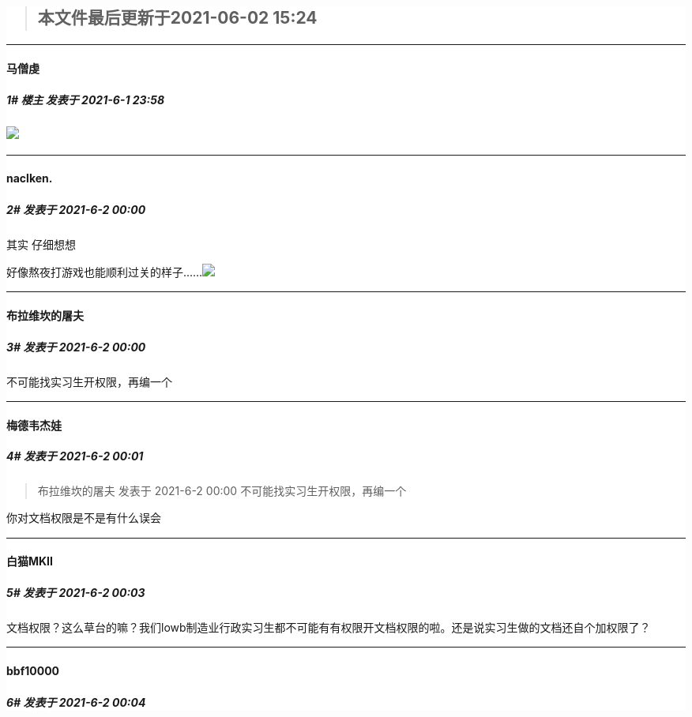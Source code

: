 > ## **本文件最后更新于2021-06-02 15:24** 



*****

####  马僧虔  
##### 1#       楼主       发表于 2021-6-1 23:58


<img src="https://p.sda1.dev/2/a55c5f25f2db5bcea2577a7dbf2709bf/1622563051143.jpeg" referrerpolicy="no-referrer">


*****

####  naclken.  
##### 2#       发表于 2021-6-2 00:00


其实 仔细想想

好像熬夜打游戏也能顺利过关的样子……<img src="https://static.saraba1st.com/image/smiley/face2017/068.png" referrerpolicy="no-referrer">


*****

####  布拉维坎的屠夫  
##### 3#       发表于 2021-6-2 00:00


不可能找实习生开权限，再编一个


*****

####  梅德韦杰娃  
##### 4#       发表于 2021-6-2 00:01


<blockquote>布拉维坎的屠夫 发表于 2021-6-2 00:00
不可能找实习生开权限，再编一个</blockquote>
你对文档权限是不是有什么误会


*****

####  白猫MKII  
##### 5#       发表于 2021-6-2 00:03


文档权限？这么草台的嘛？我们lowb制造业行政实习生都不可能有有权限开文档权限的啦。还是说实习生做的文档还自个加权限了？


*****

####  bbf10000  
##### 6#       发表于 2021-6-2 00:04
